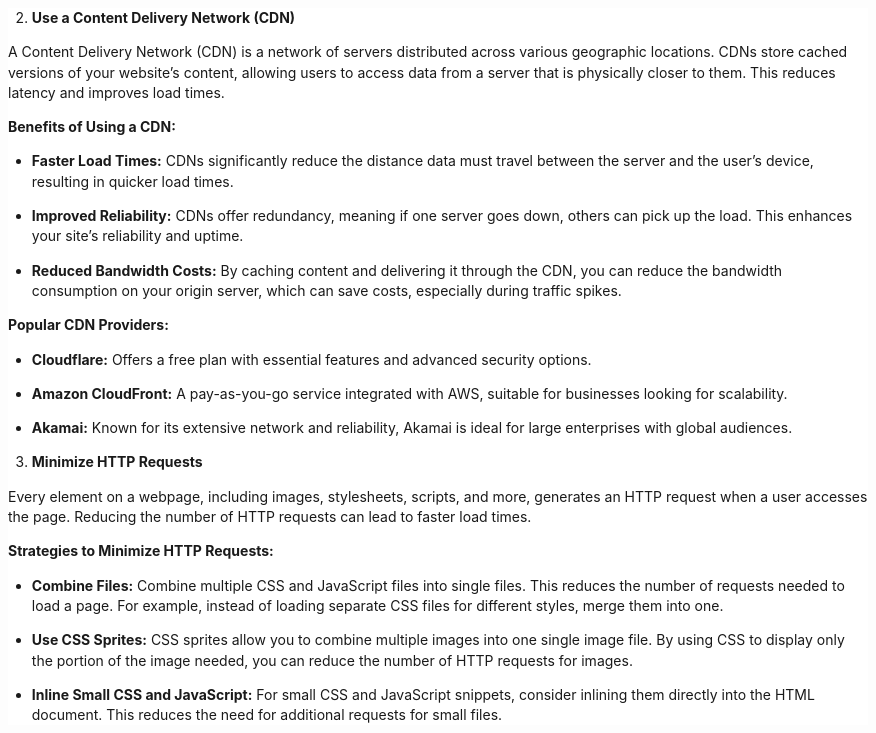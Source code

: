 


2. **Use a Content Delivery Network (CDN)**



A Content Delivery Network (CDN) is a network of servers distributed across various geographic locations. CDNs store cached versions of your website’s content, allowing users to access data from a server that is physically closer to them. This reduces latency and improves load times.



**Benefits of Using a CDN:**


* **Faster Load Times:** CDNs significantly reduce the distance data must travel between the server and the user’s device, resulting in quicker load times.

* **Improved Reliability:** CDNs offer redundancy, meaning if one server goes down, others can pick up the load. This enhances your site’s reliability and uptime.

* **Reduced Bandwidth Costs:** By caching content and delivering it through the CDN, you can reduce the bandwidth consumption on your origin server, which can save costs, especially during traffic spikes.




**Popular CDN Providers:**


* **Cloudflare:** Offers a free plan with essential features and advanced security options.

* **Amazon CloudFront:** A pay-as-you-go service integrated with AWS, suitable for businesses looking for scalability.

* **Akamai:** Known for its extensive network and reliability, Akamai is ideal for large enterprises with global audiences.




3. **Minimize HTTP Requests**



Every element on a webpage, including images, stylesheets, scripts, and more, generates an HTTP request when a user accesses the page. Reducing the number of HTTP requests can lead to faster load times.



**Strategies to Minimize HTTP Requests:**


* **Combine Files:** Combine multiple CSS and JavaScript files into single files. This reduces the number of requests needed to load a page. For example, instead of loading separate CSS files for different styles, merge them into one.

* **Use CSS Sprites:** CSS sprites allow you to combine multiple images into one single image file. By using CSS to display only the portion of the image needed, you can reduce the number of HTTP requests for images.

* **Inline Small CSS and JavaScript:** For small CSS and JavaScript snippets, consider inlining them directly into the HTML document. This reduces the need for additional requests for small files.
